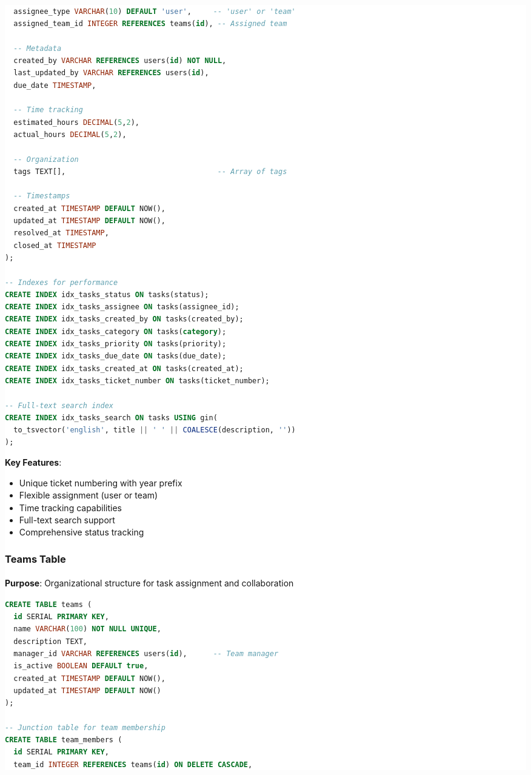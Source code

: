 ```sql
  assignee_type VARCHAR(10) DEFAULT 'user',     -- 'user' or 'team'
  assigned_team_id INTEGER REFERENCES teams(id), -- Assigned team
  
  -- Metadata
  created_by VARCHAR REFERENCES users(id) NOT NULL,
  last_updated_by VARCHAR REFERENCES users(id),
  due_date TIMESTAMP,
  
  -- Time tracking
  estimated_hours DECIMAL(5,2),
  actual_hours DECIMAL(5,2),
  
  -- Organization
  tags TEXT[],                                   -- Array of tags
  
  -- Timestamps
  created_at TIMESTAMP DEFAULT NOW(),
  updated_at TIMESTAMP DEFAULT NOW(),
  resolved_at TIMESTAMP,
  closed_at TIMESTAMP
);

-- Indexes for performance
CREATE INDEX idx_tasks_status ON tasks(status);
CREATE INDEX idx_tasks_assignee ON tasks(assignee_id);
CREATE INDEX idx_tasks_created_by ON tasks(created_by);
CREATE INDEX idx_tasks_category ON tasks(category);
CREATE INDEX idx_tasks_priority ON tasks(priority);
CREATE INDEX idx_tasks_due_date ON tasks(due_date);
CREATE INDEX idx_tasks_created_at ON tasks(created_at);
CREATE INDEX idx_tasks_ticket_number ON tasks(ticket_number);

-- Full-text search index
CREATE INDEX idx_tasks_search ON tasks USING gin(
  to_tsvector('english', title || ' ' || COALESCE(description, ''))
);
```

**Key Features**:
- Unique ticket numbering with year prefix
- Flexible assignment (user or team)
- Time tracking capabilities
- Full-text search support
- Comprehensive status tracking

### Teams Table

**Purpose**: Organizational structure for task assignment and collaboration

```sql
CREATE TABLE teams (
  id SERIAL PRIMARY KEY,
  name VARCHAR(100) NOT NULL UNIQUE,
  description TEXT,
  manager_id VARCHAR REFERENCES users(id),      -- Team manager
  is_active BOOLEAN DEFAULT true,
  created_at TIMESTAMP DEFAULT NOW(),
  updated_at TIMESTAMP DEFAULT NOW()
);

-- Junction table for team membership
CREATE TABLE team_members (
  id SERIAL PRIMARY KEY,
  team_id INTEGER REFERENCES teams(id) ON DELETE CASCADE,
```